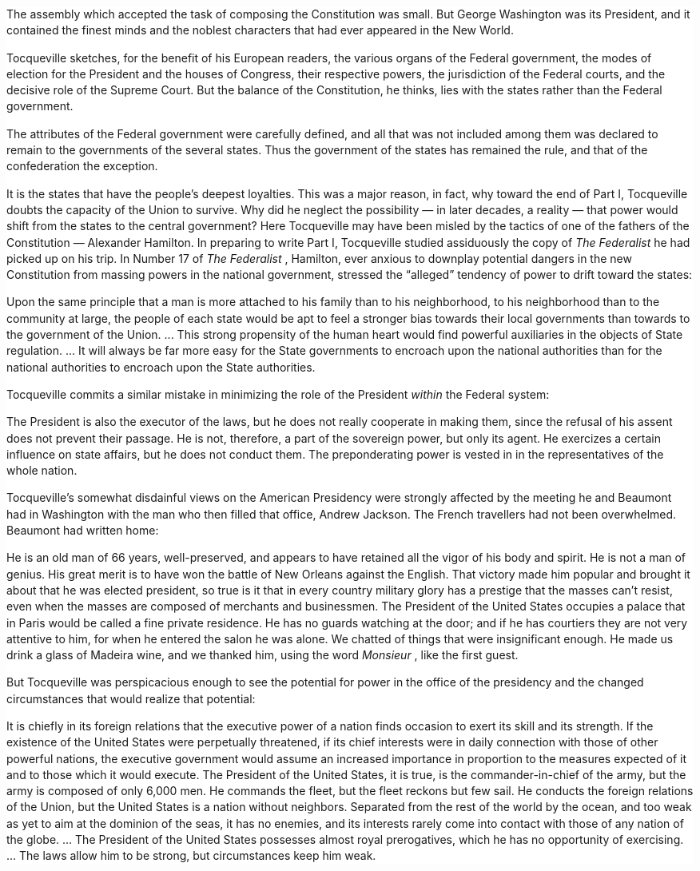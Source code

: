 The assembly which accepted the task of composing the Con­stitution was small. But George Washington was its President, and it contained the finest minds and the noblest characters that had ever appeared in the New World.

Tocqueville sketches, for the benefit of his European readers, the various organs of the Federal government, the modes of election for the President and the houses of Congress, their respective powers, the jurisdiction of the Federal courts, and the decisive role of the Supreme Court. But the balance of the Constitution, he thinks, lies with the states rather than the Federal government.

The attributes of the Federal government were carefully defined, and all that was not included among them was de­clared to remain to the governments of the several states. Thus the government of the states has remained the rule, and that of the confederation the exception.

It is the states that have the people’s deepest loyalties. This was a major reason, in fact, why toward the end of Part I, Tocqueville doubts the capacity of the Union to survive. Why did he neglect the possibility — in later decades, a reality — that power would shift from the states to the central government? Here Tocqueville may have been misled by the tactics of one of the fathers of the Constitution — Alexander Hamilton. In preparing to write Part I, Tocqueville studied assiduously the copy of _The Federalist_ he had picked up on his trip. In Number 17 of _The Federalist_ , Hamilton, ever anxious to downplay potential dangers in the new Constitution from massing powers in the national government, stressed the “alleged” tendency of power to drift toward the states:

Upon the same principle that a man is more attached to his family than to his neighborhood, to his neighborhood than to the community at large, the people of each state would be apt to feel a stronger bias towards their local govern­ments than towards to the government of the Union. ... This strong propensity of the human heart would find powerful auxiliaries in the objects of State regulation. ... It will always be far more easy for the State governments to en­croach upon the national authorities than for the national authorities to encroach upon the State authorities.

Tocqueville commits a similar mistake in minimizing the role of the President _within_ the Federal system:

The President is also the executor of the laws, but he does not really cooperate in making them, since the refusal of his assent does not prevent their passage. He is not, therefore, a part of the sovereign power, but only its agent. He exer­cizes a certain influence on state affairs, but he does not conduct them. The preponderating power is vested in in the representatives of the whole nation.

Tocqueville’s somewhat disdainful views on the American Presidency were strongly affected by the meeting he and Beaumont had in Washington with the man who then filled that office, Andrew Jackson. The French travellers had not been overwhelmed. Beaumont had written home:

He is an old man of 66 years, well-preserved, and appears to have retained all the vigor of his body and spirit. He is not a man of genius. His great merit is to have won the battle of New Orleans against the English. That victory made him popular and brought it about that he was elected president, so true is it that in every country military glory has a prestige that the masses can’t resist, even when the masses are composed of merchants and businessmen. The President of the United States occupies a palace that in Paris would be called a fine private residence. He has no guards watching at the door; and if he has courtiers they are not very attentive to him, for when he entered the salon he was alone. We chatted of things that were insignificant enough. He made us drink a glass of Madeira wine, and we thanked him, using the word _Monsieur_ , like the first guest.

But Tocqueville was perspicacious enough to see the potential for power in the office of the presidency and the changed circumstances that would realize that potential:

It is chiefly in its foreign relations that the executive power of a nation finds occasion to exert its skill and its strength. If the existence of the United States were perpetually threatened, if its chief interests were in daily connection with those of other powerful nations, the executive government would assume an increased importance in propor­tion to the measures expected of it and to those which it would execute. The President of the United States, it is true, is the commander-in-chief of the army, but the army is composed of only 6,000 men. He commands the fleet, but the fleet reckons but few sail. He conducts the foreign relations of the Union, but the United States is a nation without neigh­bors. Separated from the rest of the world by the ocean, and too weak as yet to aim at the dominion of the seas, it has no enemies, and its interests rarely come into contact with those of any nation of the globe. ... The President of the United States possesses almost royal prerogatives, which he has no opportunity of exercising. ... The laws allow him to be strong, but circumstances keep him weak.
